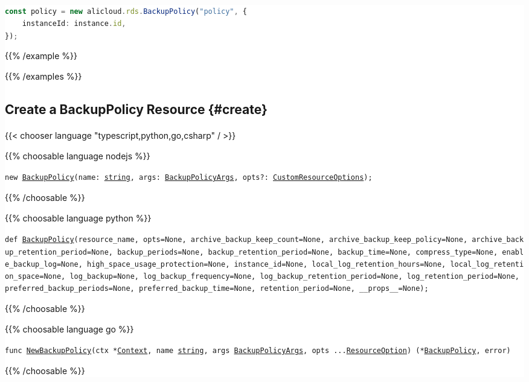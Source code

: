 ```typescript
const policy = new alicloud.rds.BackupPolicy("policy", {
    instanceId: instance.id,
});
```
{{% /example %}}

{{% /examples %}}


## Create a BackupPolicy Resource {#create}
{{< chooser language "typescript,python,go,csharp" / >}}


{{% choosable language nodejs %}}
<div class="highlight"><pre class="chroma"><code class="language-typescript" data-lang="typescript"><span class="k">new </span><span class="nx"><a href="/docs/reference/pkg/nodejs/pulumi/alicloud/rds/#BackupPolicy">BackupPolicy</a></span><span class="p">(</span><span class="nx">name</span><span class="p">:</span> <span class="nx"><a href="https://developer.mozilla.org/en-US/docs/Web/JavaScript/Reference/Global_Objects/string">string</a></span><span class="p">, </span><span class="nx">args</span><span class="p">:</span> <span class="nx"><a href="/docs/reference/pkg/nodejs/pulumi/alicloud/rds/#BackupPolicyArgs">BackupPolicyArgs</a></span><span class="p">, </span><span class="nx">opts</span><span class="p">?:</span> <span class="nx"><a href="/docs/reference/pkg/nodejs/pulumi/pulumi/#CustomResourceOptions">CustomResourceOptions</a></span><span class="p">);</span></code></pre></div>
{{% /choosable %}}

{{% choosable language python %}}
<div class="highlight"><pre class="chroma"><code class="language-python" data-lang="python"><span class="k">def </span><span class="nx"><a href="/docs/reference/pkg/python/pulumi_alicloud/rds/#BackupPolicy">BackupPolicy</a></span><span class="p">(resource_name, </span>opts=None<span class="p">, </span>archive_backup_keep_count=None<span class="p">, </span>archive_backup_keep_policy=None<span class="p">, </span>archive_backup_retention_period=None<span class="p">, </span>backup_periods=None<span class="p">, </span>backup_retention_period=None<span class="p">, </span>backup_time=None<span class="p">, </span>compress_type=None<span class="p">, </span>enable_backup_log=None<span class="p">, </span>high_space_usage_protection=None<span class="p">, </span>instance_id=None<span class="p">, </span>local_log_retention_hours=None<span class="p">, </span>local_log_retention_space=None<span class="p">, </span>log_backup=None<span class="p">, </span>log_backup_frequency=None<span class="p">, </span>log_backup_retention_period=None<span class="p">, </span>log_retention_period=None<span class="p">, </span>preferred_backup_periods=None<span class="p">, </span>preferred_backup_time=None<span class="p">, </span>retention_period=None<span class="p">, </span>__props__=None<span class="p">);</span></code></pre></div>
{{% /choosable %}}

{{% choosable language go %}}
<div class="highlight"><pre class="chroma"><code class="language-go" data-lang="go"><span class="k">func </span><span class="nx"><a href="https://pkg.go.dev/github.com/pulumi/pulumi-alicloud/sdk/v2/go/alicloud/rds?tab=doc#BackupPolicy">NewBackupPolicy</a></span><span class="p">(</span><span class="nx">ctx</span><span class="p"> *</span><span class="nx"><a href="https://pkg.go.dev/github.com/pulumi/pulumi/sdk/v2/go/pulumi?tab=doc#Context">Context</a></span><span class="p">, </span><span class="nx">name</span><span class="p"> </span><span class="nx"><a href="https://golang.org/pkg/builtin/#string">string</a></span><span class="p">, </span><span class="nx">args</span><span class="p"> </span><span class="nx"><a href="https://pkg.go.dev/github.com/pulumi/pulumi-alicloud/sdk/v2/go/alicloud/rds?tab=doc#BackupPolicyArgs">BackupPolicyArgs</a></span><span class="p">, </span><span class="nx">opts</span><span class="p"> ...</span><span class="nx"><a href="https://pkg.go.dev/github.com/pulumi/pulumi/sdk/v2/go/pulumi?tab=doc#ResourceOption">ResourceOption</a></span><span class="p">) (*<span class="nx"><a href="https://pkg.go.dev/github.com/pulumi/pulumi-alicloud/sdk/v2/go/alicloud/rds?tab=doc#BackupPolicy">BackupPolicy</a></span>, error)</span></code></pre></div>
{{% /choosable %}}
